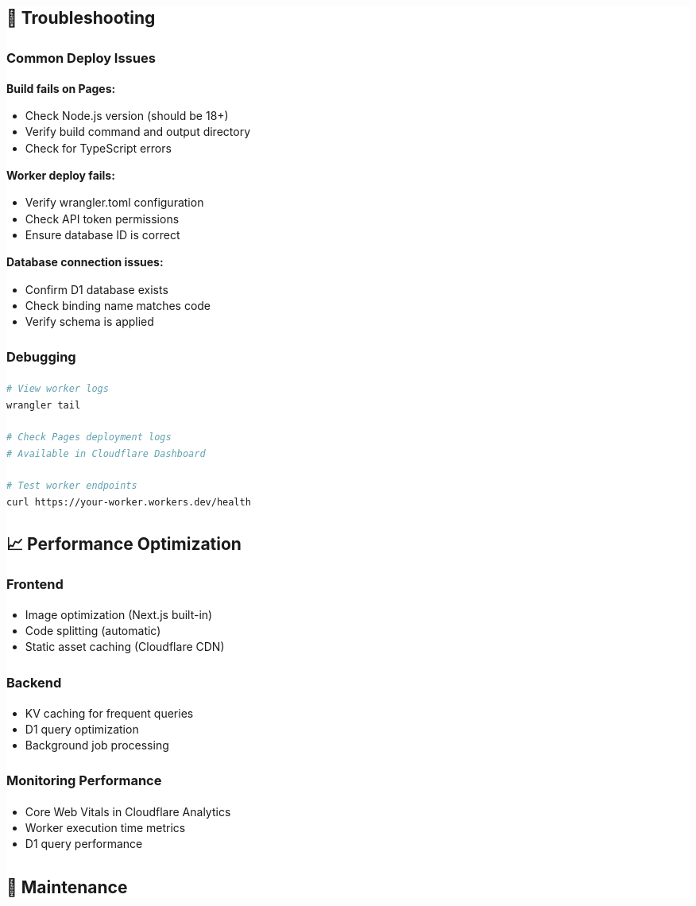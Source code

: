## 🐛 Troubleshooting

### Common Deploy Issues

**Build fails on Pages:**
- Check Node.js version (should be 18+)
- Verify build command and output directory
- Check for TypeScript errors

**Worker deploy fails:**
- Verify wrangler.toml configuration
- Check API token permissions
- Ensure database ID is correct

**Database connection issues:**
- Confirm D1 database exists
- Check binding name matches code
- Verify schema is applied

### Debugging

```bash
# View worker logs
wrangler tail

# Check Pages deployment logs
# Available in Cloudflare Dashboard

# Test worker endpoints
curl https://your-worker.workers.dev/health
```

## 📈 Performance Optimization

### Frontend
- Image optimization (Next.js built-in)
- Code splitting (automatic)
- Static asset caching (Cloudflare CDN)

### Backend
- KV caching for frequent queries
- D1 query optimization
- Background job processing

### Monitoring Performance
- Core Web Vitals in Cloudflare Analytics
- Worker execution time metrics
- D1 query performance

## 🔧 Maintenance

